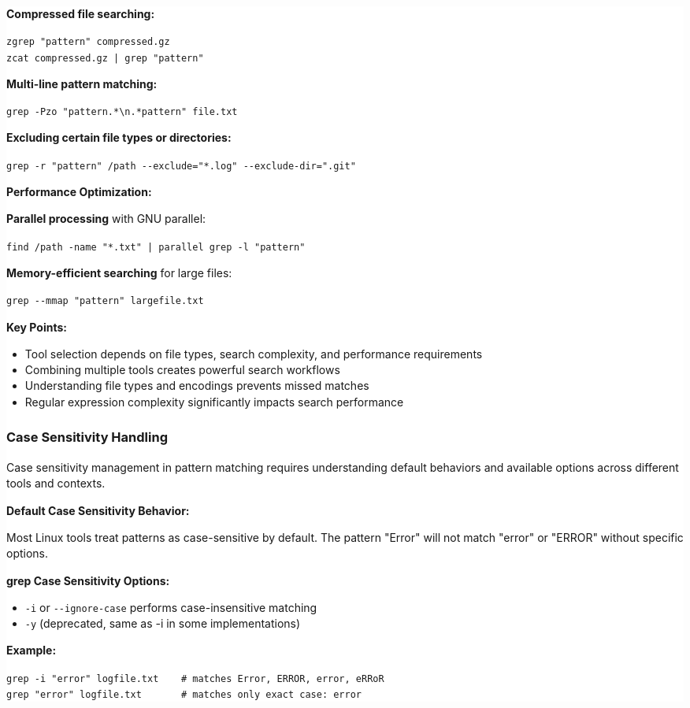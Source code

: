 **Compressed file searching:**

```
zgrep "pattern" compressed.gz
zcat compressed.gz | grep "pattern"
```

**Multi-line pattern matching:**

```
grep -Pzo "pattern.*\n.*pattern" file.txt
```

**Excluding certain file types or directories:**

```
grep -r "pattern" /path --exclude="*.log" --exclude-dir=".git"
```

**Performance Optimization:**

**Parallel processing** with GNU parallel:

```
find /path -name "*.txt" | parallel grep -l "pattern"
```

**Memory-efficient searching** for large files:

```
grep --mmap "pattern" largefile.txt
```

**Key Points:**

- Tool selection depends on file types, search complexity, and performance requirements
- Combining multiple tools creates powerful search workflows
- Understanding file types and encodings prevents missed matches
- Regular expression complexity significantly impacts search performance

### Case Sensitivity Handling

Case sensitivity management in pattern matching requires understanding default behaviors and available options across different tools and contexts.

**Default Case Sensitivity Behavior:**

Most Linux tools treat patterns as case-sensitive by default. The pattern "Error" will not match "error" or "ERROR" without specific options.

**grep Case Sensitivity Options:**

- `-i` or `--ignore-case` performs case-insensitive matching
- `-y` (deprecated, same as -i in some implementations)

**Example:**

```
grep -i "error" logfile.txt    # matches Error, ERROR, error, eRRoR
grep "error" logfile.txt       # matches only exact case: error
```
